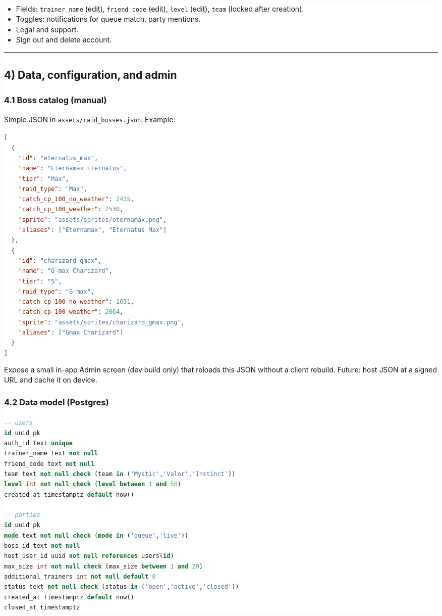 * Fields: `trainer_name` (edit), `friend_code` (edit), `level` (edit), `team` (locked after creation).
* Toggles: notifications for queue match, party mentions.
* Legal and support.
* Sign out and delete account.

---

## 4) Data, configuration, and admin

### 4.1 Boss catalog (manual)

Simple JSON in `assets/raid_bosses.json`. Example:

```json
[
  {
    "id": "eternatus_max",
    "name": "Eternamax Eternatus",
    "tier": "Max",
    "raid_type": "Max",
    "catch_cp_100_no_weather": 2435,
    "catch_cp_100_weather": 2530,
    "sprite": "assets/sprites/eternamax.png",
    "aliases": ["Eternamax", "Eternatus Max"]
  },
  {
    "id": "charizard_gmax",
    "name": "G-max Charizard",
    "tier": "5",
    "raid_type": "G-max",
    "catch_cp_100_no_weather": 1651,
    "catch_cp_100_weather": 2064,
    "sprite": "assets/sprites/charizard_gmax.png",
    "aliases": ["Gmax Charizard"]
  }
]
```

Expose a small in-app Admin screen (dev build only) that reloads this JSON without a client rebuild. Future: host JSON at a signed URL and cache it on device.

### 4.2 Data model (Postgres)

```sql
-- users
id uuid pk
auth_id text unique
trainer_name text not null
friend_code text not null
team text not null check (team in ('Mystic','Valor','Instinct'))
level int not null check (level between 1 and 50)
created_at timestamptz default now()

-- parties
id uuid pk
mode text not null check (mode in ('queue','live'))
boss_id text not null
host_user_id uuid not null references users(id)
max_size int not null check (max_size between 1 and 20)
additional_trainers int not null default 0
status text not null check (status in ('open','active','closed'))
created_at timestamptz default now()
closed_at timestamptz

```
